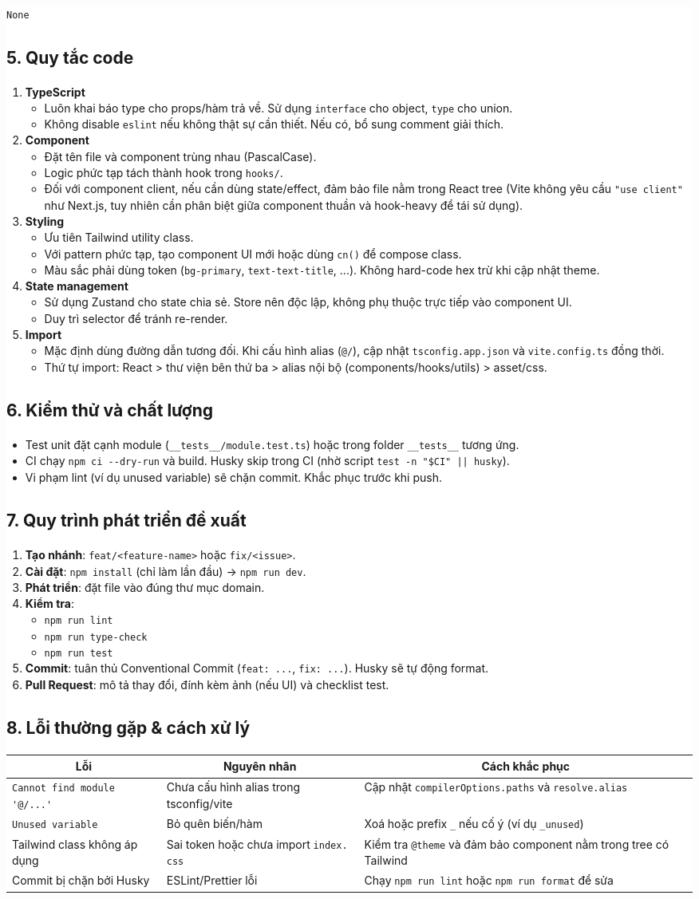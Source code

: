 `None`

## 5. Quy tắc code

1. **TypeScript**
   - Luôn khai báo type cho props/hàm trả về. Sử dụng `interface` cho object, `type` cho union.
   - Không disable `eslint` nếu không thật sự cần thiết. Nếu có, bổ sung comment giải thích.
2. **Component**
   - Đặt tên file và component trùng nhau (PascalCase).
   - Logic phức tạp tách thành hook trong `hooks/`.
   - Đối với component client, nếu cần dùng state/effect, đảm bảo file nằm trong React tree (Vite không yêu cầu `"use client"` như Next.js, tuy nhiên cần phân biệt giữa component thuần và hook-heavy để tái sử dụng).
3. **Styling**
   - Ưu tiên Tailwind utility class.
   - Với pattern phức tạp, tạo component UI mới hoặc dùng `cn()` để compose class.
   - Màu sắc phải dùng token (`bg-primary`, `text-text-title`, ...). Không hard-code hex trừ khi cập nhật theme.
4. **State management**
   - Sử dụng Zustand cho state chia sẻ. Store nên độc lập, không phụ thuộc trực tiếp vào component UI.
   - Duy trì selector để tránh re-render.
5. **Import**
   - Mặc định dùng đường dẫn tương đối. Khi cấu hình alias (`@/`), cập nhật `tsconfig.app.json` và `vite.config.ts` đồng thời.
   - Thứ tự import: React > thư viện bên thứ ba > alias nội bộ (components/hooks/utils) > asset/css.

## 6. Kiểm thử và chất lượng

- Test unit đặt cạnh module (`__tests__/module.test.ts`) hoặc trong folder `__tests__` tương ứng.
- CI chạy `npm ci --dry-run` và build. Husky skip trong CI (nhờ script `test -n "$CI" || husky`).
- Vi phạm lint (ví dụ unused variable) sẽ chặn commit. Khắc phục trước khi push.

## 7. Quy trình phát triển đề xuất

1. **Tạo nhánh**: `feat/<feature-name>` hoặc `fix/<issue>`.
2. **Cài đặt**: `npm install` (chỉ làm lần đầu) → `npm run dev`.
3. **Phát triển**: đặt file vào đúng thư mục domain.
4. **Kiểm tra**:
   - `npm run lint`
   - `npm run type-check`
   - `npm run test`
5. **Commit**: tuân thủ Conventional Commit (`feat: ...`, `fix: ...`). Husky sẽ tự động format.
6. **Pull Request**: mô tả thay đổi, đính kèm ảnh (nếu UI) và checklist test.

## 8. Lỗi thường gặp & cách xử lý

| Lỗi                          | Nguyên nhân                             | Cách khắc phục                                                    |
| ---------------------------- | --------------------------------------- | ----------------------------------------------------------------- |
| `Cannot find module '@/...'` | Chưa cấu hình alias trong tsconfig/vite | Cập nhật `compilerOptions.paths` và `resolve.alias`               |
| `Unused variable`            | Bỏ quên biến/hàm                        | Xoá hoặc prefix `_` nếu cố ý (ví dụ `_unused`)                    |
| Tailwind class không áp dụng | Sai token hoặc chưa import `index.css`  | Kiểm tra `@theme` và đảm bảo component nằm trong tree có Tailwind |
| Commit bị chặn bởi Husky     | ESLint/Prettier lỗi                     | Chạy `npm run lint` hoặc `npm run format` để sửa                  |
